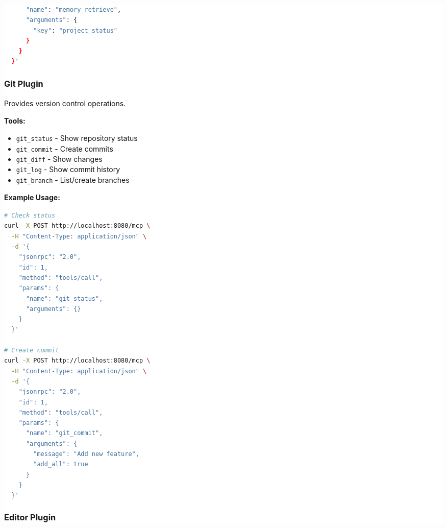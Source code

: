 ```bash
      "name": "memory_retrieve",
      "arguments": {
        "key": "project_status"
      }
    }
  }'
```

### Git Plugin

Provides version control operations.

**Tools:**
- `git_status` - Show repository status
- `git_commit` - Create commits
- `git_diff` - Show changes
- `git_log` - Show commit history
- `git_branch` - List/create branches

**Example Usage:**
```bash
# Check status
curl -X POST http://localhost:8080/mcp \
  -H "Content-Type: application/json" \
  -d '{
    "jsonrpc": "2.0",
    "id": 1,
    "method": "tools/call",
    "params": {
      "name": "git_status",
      "arguments": {}
    }
  }'

# Create commit
curl -X POST http://localhost:8080/mcp \
  -H "Content-Type: application/json" \
  -d '{
    "jsonrpc": "2.0",
    "id": 1,
    "method": "tools/call",
    "params": {
      "name": "git_commit",
      "arguments": {
        "message": "Add new feature",
        "add_all": true
      }
    }
  }'
```

### Editor Plugin
